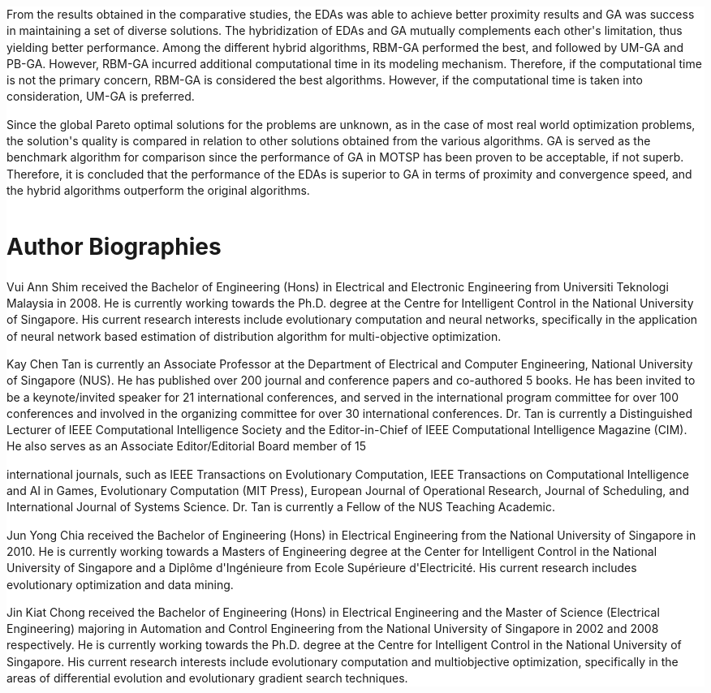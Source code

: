 From the results obtained in the comparative studies, the EDAs was able to achieve better proximity results and GA was success in maintaining a set of diverse solutions. The hybridization of EDAs and GA mutually complements each other's limitation, thus yielding better performance. Among the different hybrid algorithms, RBM-GA performed the best, and followed by UM-GA and PB-GA. However, RBM-GA incurred additional computational time in its modeling mechanism. Therefore, if the computational time is not the primary concern, RBM-GA is considered the best algorithms. However, if the computational time is taken into consideration, UM-GA is preferred.

Since the global Pareto optimal solutions for the problems are unknown, as in the case of most real world optimization problems, the solution's quality is compared in relation to other solutions obtained from the various algorithms. GA is served as the benchmark algorithm for comparison since the performance of GA in MOTSP has been proven to be acceptable, if not superb. Therefore, it is concluded that the performance of the EDAs is superior to GA in terms of proximity and convergence speed, and the hybrid algorithms outperform the original algorithms.

# Author Biographies 

Vui Ann Shim received the Bachelor of Engineering (Hons) in Electrical and Electronic Engineering from Universiti Teknologi Malaysia in 2008. He is currently working towards the Ph.D. degree at the Centre for Intelligent Control in the National University of Singapore. His current research interests include evolutionary computation and neural networks, specifically in the application of neural network based estimation of distribution algorithm for multi-objective optimization.

Kay Chen Tan is currently an Associate Professor at the Department of Electrical and Computer Engineering, National University of Singapore (NUS). He has published over 200 journal and conference papers and co-authored 5 books. He has been invited to be a keynote/invited speaker for 21 international conferences, and served in the international program committee for over 100 conferences and involved in the organizing committee for over 30 international conferences. Dr. Tan is currently a Distinguished Lecturer of IEEE Computational Intelligence Society and the Editor-in-Chief of IEEE Computational Intelligence Magazine (CIM). He also serves as an Associate Editor/Editorial Board member of 15

international journals, such as IEEE Transactions on Evolutionary Computation, IEEE Transactions on Computational Intelligence and AI in Games, Evolutionary Computation (MIT Press), European Journal of Operational Research, Journal of Scheduling, and International Journal of Systems Science. Dr. Tan is currently a Fellow of the NUS Teaching Academic.

Jun Yong Chia received the Bachelor of Engineering (Hons) in Electrical Engineering from the National University of Singapore in 2010. He is currently working towards a Masters of Engineering degree at the Center for Intelligent Control in the National University of Singapore and a Diplôme d'Ingénieure from Ecole Supérieure d'Electricité. His current research includes evolutionary optimization and data mining.

Jin Kiat Chong received the Bachelor of Engineering (Hons) in Electrical Engineering and the Master of Science (Electrical Engineering) majoring in Automation and Control Engineering from the National University of Singapore in 2002 and 2008 respectively. He is currently working towards the Ph.D. degree at the Centre for Intelligent Control in the National University of Singapore. His current research interests include evolutionary computation and multiobjective optimization, specifically in the areas of differential evolution and evolutionary gradient search techniques.